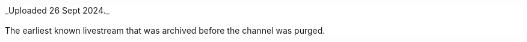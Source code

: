 
<iframe title="ECAA(TEST) CL5672 (with chat)" src="https://www.youtube.com/embed/w8PeFjXD8dg?feature=oembed" height="113" width="200" style="aspect-ratio: 1.76991 / 1; width: 100%; height: 100%;" allowfullscreen="" allow="fullscreen"></iframe>
_Uploaded 26 Sept 2024._

The earliest known livestream that was archived before the channel was purged.